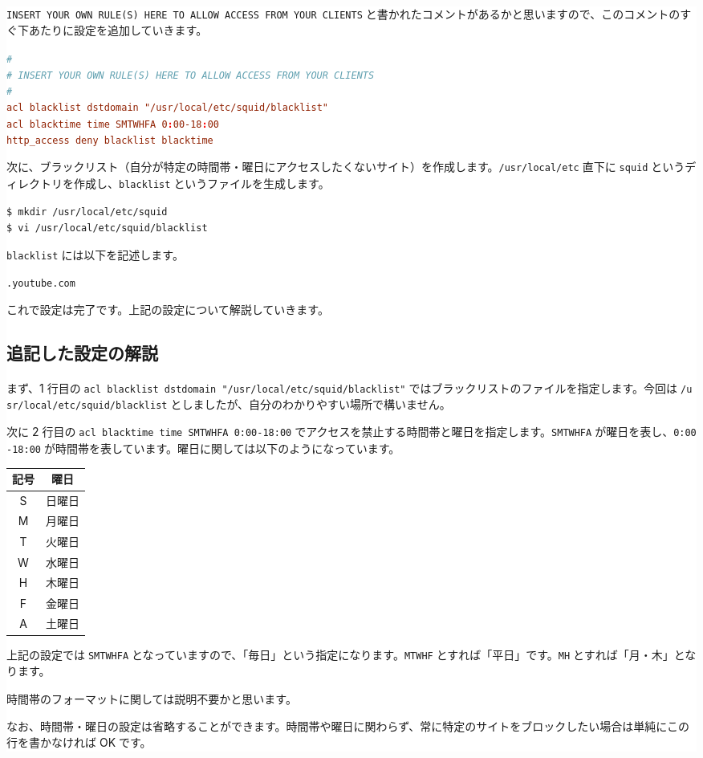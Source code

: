 `INSERT YOUR OWN RULE(S) HERE TO ALLOW ACCESS FROM YOUR CLIENTS` と書かれたコメントがあるかと思いますので、このコメントのすぐ下あたりに設定を追加していきます。

```configuration:/usr/local/etc/squid.conf
#
# INSERT YOUR OWN RULE(S) HERE TO ALLOW ACCESS FROM YOUR CLIENTS
#
acl blacklist dstdomain "/usr/local/etc/squid/blacklist"
acl blacktime time SMTWHFA 0:00-18:00
http_access deny blacklist blacktime
```

次に、ブラックリスト（自分が特定の時間帯・曜日にアクセスしたくないサイト）を作成します。`/usr/local/etc` 直下に `squid` というディレクトリを作成し、`blacklist` というファイルを生成します。

```bash
$ mkdir /usr/local/etc/squid
$ vi /usr/local/etc/squid/blacklist
```

`blacklist` には以下を記述します。

```:/usr/local/etc/squid/blacklist
.youtube.com
```

これで設定は完了です。上記の設定について解説していきます。

## 追記した設定の解説
まず、1 行目の `acl blacklist dstdomain "/usr/local/etc/squid/blacklist"` ではブラックリストのファイルを指定します。今回は `/usr/local/etc/squid/blacklist` としましたが、自分のわかりやすい場所で構いません。

次に 2 行目の `acl blacktime time SMTWHFA 0:00-18:00` でアクセスを禁止する時間帯と曜日を指定します。`SMTWHFA` が曜日を表し、`0:00-18:00` が時間帯を表しています。曜日に関しては以下のようになっています。

| 記号 | 曜日 |
|:-:|:-:|
| S | 日曜日 |
| M | 月曜日 |
| T | 火曜日 |
| W | 水曜日 |
| H | 木曜日 |
| F | 金曜日 |
| A | 土曜日 |

上記の設定では `SMTWHFA` となっていますので、「毎日」という指定になります。`MTWHF` とすれば「平日」です。`MH` とすれば「月・木」となります。

時間帯のフォーマットに関しては説明不要かと思います。

なお、時間帯・曜日の設定は省略することができます。時間帯や曜日に関わらず、常に特定のサイトをブロックしたい場合は単純にこの行を書かなければ OK です。
